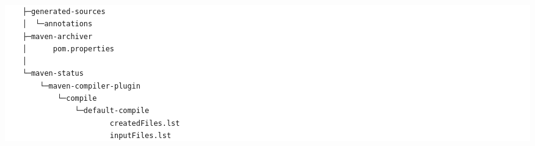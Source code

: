 ```xml
    ├─generated-sources
    │  └─annotations
    ├─maven-archiver
    │      pom.properties
    │
    └─maven-status
        └─maven-compiler-plugin
            └─compile
                └─default-compile
                        createdFiles.lst
                        inputFiles.lst
```

